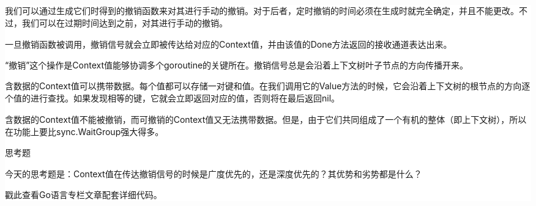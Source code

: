 我们可以通过生成它们时得到的撤销函数来对其进行手动的撤销。对于后者，定时撤销的时间必须在生成时就完全确定，并且不能更改。不过，我们可以在过期时间达到之前，对其进行手动的撤销。

一旦撤销函数被调用，撤销信号就会立即被传达给对应的Context值，并由该值的Done方法返回的接收通道表达出来。

“撤销”这个操作是Context值能够协调多个goroutine的关键所在。撤销信号总是会沿着上下文树叶子节点的方向传播开来。

含数据的Context值可以携带数据。每个值都可以存储一对键和值。在我们调用它的Value方法的时候，它会沿着上下文树的根节点的方向逐个值的进行查找。如果发现相等的键，它就会立即返回对应的值，否则将在最后返回nil。

含数据的Context值不能被撤销，而可撤销的Context值又无法携带数据。但是，由于它们共同组成了一个有机的整体（即上下文树），所以在功能上要比sync.WaitGroup强大得多。

思考题

今天的思考题是：Context值在传达撤销信号的时候是广度优先的，还是深度优先的？其优势和劣势都是什么？

戳此查看Go语言专栏文章配套详细代码。

                        
                        
                            